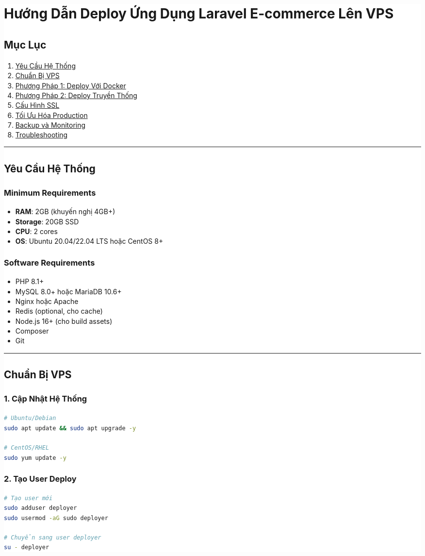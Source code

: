 # Hướng Dẫn Deploy Ứng Dụng Laravel E-commerce Lên VPS

## Mục Lục
1. [Yêu Cầu Hệ Thống](#yêu-cầu-hệ-thống)
2. [Chuẩn Bị VPS](#chuẩn-bị-vps)
3. [Phương Pháp 1: Deploy Với Docker](#phương-pháp-1-deploy-với-docker)
4. [Phương Pháp 2: Deploy Truyền Thống](#phương-pháp-2-deploy-truyền-thống)
5. [Cấu Hình SSL](#cấu-hình-ssl)
6. [Tối Ưu Hóa Production](#tối-ưu-hóa-production)
7. [Backup và Monitoring](#backup-và-monitoring)
8. [Troubleshooting](#troubleshooting)

---

## Yêu Cầu Hệ Thống

### Minimum Requirements
- **RAM**: 2GB (khuyến nghị 4GB+)
- **Storage**: 20GB SSD
- **CPU**: 2 cores
- **OS**: Ubuntu 20.04/22.04 LTS hoặc CentOS 8+

### Software Requirements
- PHP 8.1+
- MySQL 8.0+ hoặc MariaDB 10.6+
- Nginx hoặc Apache
- Redis (optional, cho cache)
- Node.js 16+ (cho build assets)
- Composer
- Git

---

## Chuẩn Bị VPS

### 1. Cập Nhật Hệ Thống
```bash
# Ubuntu/Debian
sudo apt update && sudo apt upgrade -y

# CentOS/RHEL
sudo yum update -y
```

### 2. Tạo User Deploy
```bash
# Tạo user mới
sudo adduser deployer
sudo usermod -aG sudo deployer

# Chuyển sang user deployer
su - deployer
```
